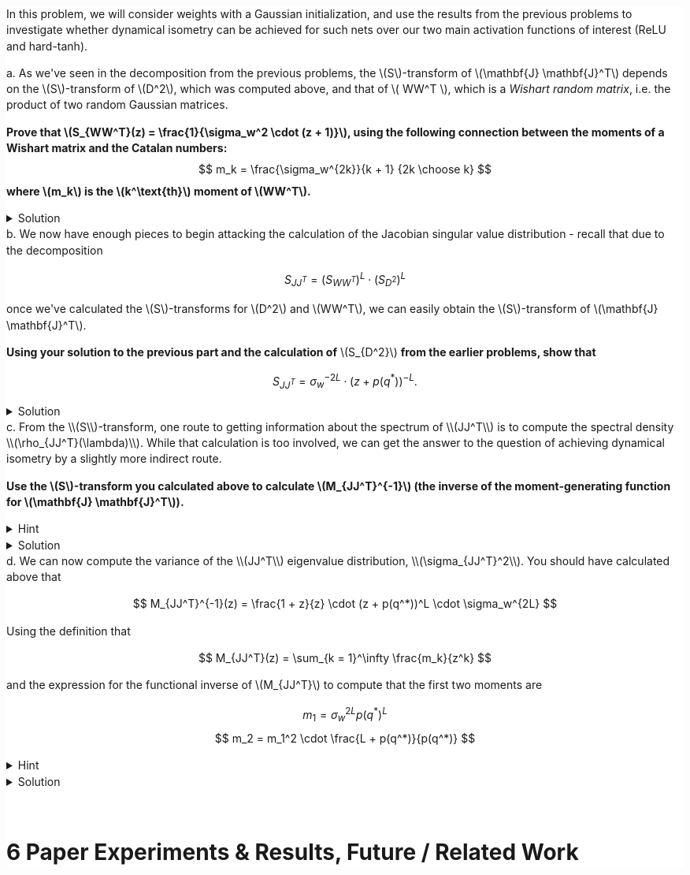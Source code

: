 In this problem, we will consider weights with a Gaussian initialization, and use the results from the previous problems to investigate whether dynamical isometry can be achieved for such nets over our two main activation functions of interest (ReLU and hard-tanh).

a. As we've seen in the decomposition from the previous problems, the \\(S\\)-transform of \\(\mathbf{J} \mathbf{J}^T\\)  depends on the \\(S\\)-transform of \\(D^2\\), which was computed above, and that of \\( WW^T \\), which is a _Wishart random matrix_, i.e. the product of two random Gaussian matrices.

**Prove that \\(S_{WW^T}(z) = \frac{1}{\sigma_w^2 \cdot (z + 1)}\\), using the following connection between the moments of a Wishart matrix and the Catalan numbers:**
$$ m_k = \frac{\sigma_w^{2k}}{k + 1} {2k \choose k} $$ **where \\(m_k\\) is the \\(k^\text{th}\\) moment of \\(WW^T\\).**
<details><summary>Solution</summary></details>
b. We now have enough pieces to begin attacking the calculation of the Jacobian singular value distribution - recall that due to the decomposition

$$ S_{JJ^T} = (S_{WW^T})^L \cdot (S_{D^2})^L $$

once we've calculated the \\(S\\)-transforms for \\(D^2\\) and \\(WW^T\\), we can easily obtain the \\(S\\)-transform of \\(\mathbf{J} \mathbf{J}^T\\).

**Using your solution to the previous part and the calculation of** \\(S_{D^2}\\) **from the earlier problems, show that**

$$ S_{JJ^T} = \sigma_w^{-2L} \cdot (z + p(q^*))^{-L} .$$
<details><summary>Solution</summary></details>
c. From the \\(S\\)-transform, one route to getting information about the spectrum of \\(JJ^T\\) is to compute the spectral density \\(\rho_{JJ^T}(\lambda)\\). While that calculation is too involved, we can get the answer to the question of achieving dynamical isometry by a slightly more indirect route.

**Use the \\(S\\)-transform you calculated above to calculate \\(M_{JJ^T}^{-1}\\) (the inverse of the moment-generating function for \\(\mathbf{J} \mathbf{J}^T\\)).**

<details><summary>Hint</summary></details>
<details><summary>Solution</summary></details>
d. We can now compute the variance of the \\(JJ^T\\) eigenvalue distribution, \\(\sigma_{JJ^T}^2\\). You should have calculated above that

$$ M_{JJ^T}^{-1}(z) = \frac{1 + z}{z} \cdot (z + p(q^*))^L \cdot \sigma_w^{2L} $$

Using the definition that

$$ M_{JJ^T}(z) = \sum_{k = 1}^\infty \frac{m_k}{z^k} $$

and the expression for the functional inverse of \\(M_{JJ^T}\\) to compute that the first two moments are

$$ m_1 = \sigma_w^{2L} p(q^*)^L $$
$$ m_2 = m_1^2 \cdot \frac{L + p(q^*)}{p(q^*)} $$

<details><summary>Hint</summary></details>
<details><summary>Solution</summary></details>
<br />

# 6 Paper Experiments & Results, Future / Related Work
